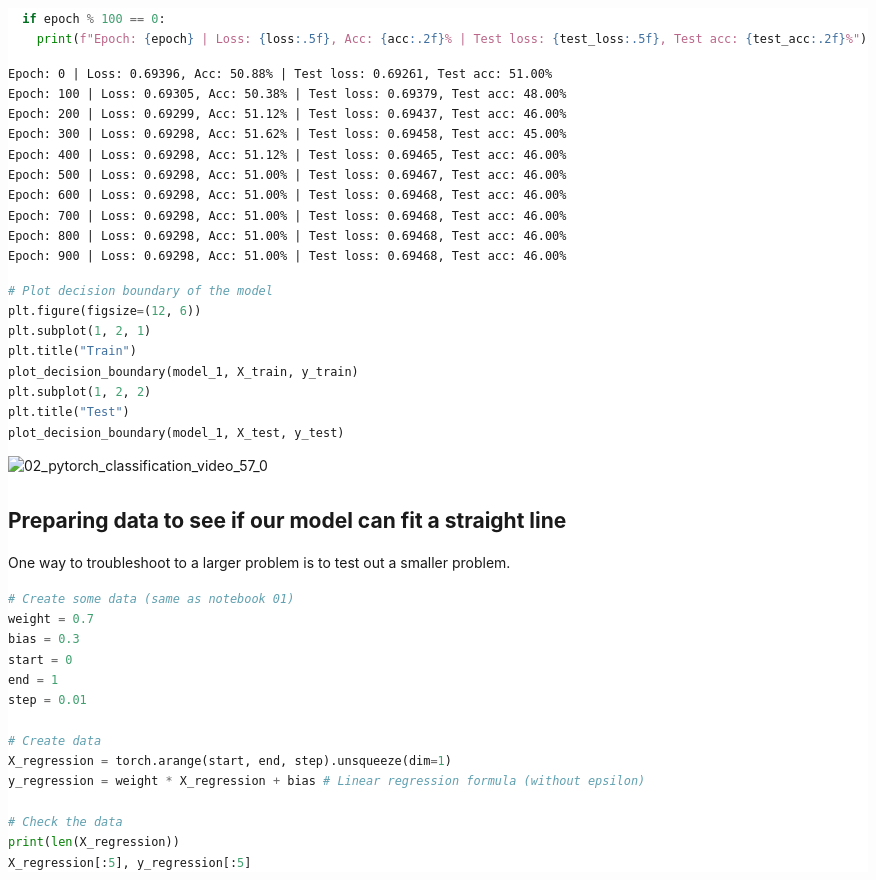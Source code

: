 ```python
  if epoch % 100 == 0:
    print(f"Epoch: {epoch} | Loss: {loss:.5f}, Acc: {acc:.2f}% | Test loss: {test_loss:.5f}, Test acc: {test_acc:.2f}%")
```

    Epoch: 0 | Loss: 0.69396, Acc: 50.88% | Test loss: 0.69261, Test acc: 51.00%
    Epoch: 100 | Loss: 0.69305, Acc: 50.38% | Test loss: 0.69379, Test acc: 48.00%
    Epoch: 200 | Loss: 0.69299, Acc: 51.12% | Test loss: 0.69437, Test acc: 46.00%
    Epoch: 300 | Loss: 0.69298, Acc: 51.62% | Test loss: 0.69458, Test acc: 45.00%
    Epoch: 400 | Loss: 0.69298, Acc: 51.12% | Test loss: 0.69465, Test acc: 46.00%
    Epoch: 500 | Loss: 0.69298, Acc: 51.00% | Test loss: 0.69467, Test acc: 46.00%
    Epoch: 600 | Loss: 0.69298, Acc: 51.00% | Test loss: 0.69468, Test acc: 46.00%
    Epoch: 700 | Loss: 0.69298, Acc: 51.00% | Test loss: 0.69468, Test acc: 46.00%
    Epoch: 800 | Loss: 0.69298, Acc: 51.00% | Test loss: 0.69468, Test acc: 46.00%
    Epoch: 900 | Loss: 0.69298, Acc: 51.00% | Test loss: 0.69468, Test acc: 46.00%



```python
# Plot decision boundary of the model
plt.figure(figsize=(12, 6))
plt.subplot(1, 2, 1)
plt.title("Train")
plot_decision_boundary(model_1, X_train, y_train)
plt.subplot(1, 2, 2)
plt.title("Test")
plot_decision_boundary(model_1, X_test, y_test) 
```


    
![02_pytorch_classification_video_57_0](https://github.com/yesnote/yesnote.github.io/assets/173476188/46c430e6-9b7c-4aa2-ade3-853dee4482e7)
    


## Preparing data to see if our model can fit a straight line

One way to troubleshoot to a larger problem is to test out a smaller problem.


```python
# Create some data (same as notebook 01)
weight = 0.7
bias = 0.3
start = 0
end = 1
step = 0.01

# Create data
X_regression = torch.arange(start, end, step).unsqueeze(dim=1)
y_regression = weight * X_regression + bias # Linear regression formula (without epsilon)

# Check the data
print(len(X_regression))
X_regression[:5], y_regression[:5]
```
